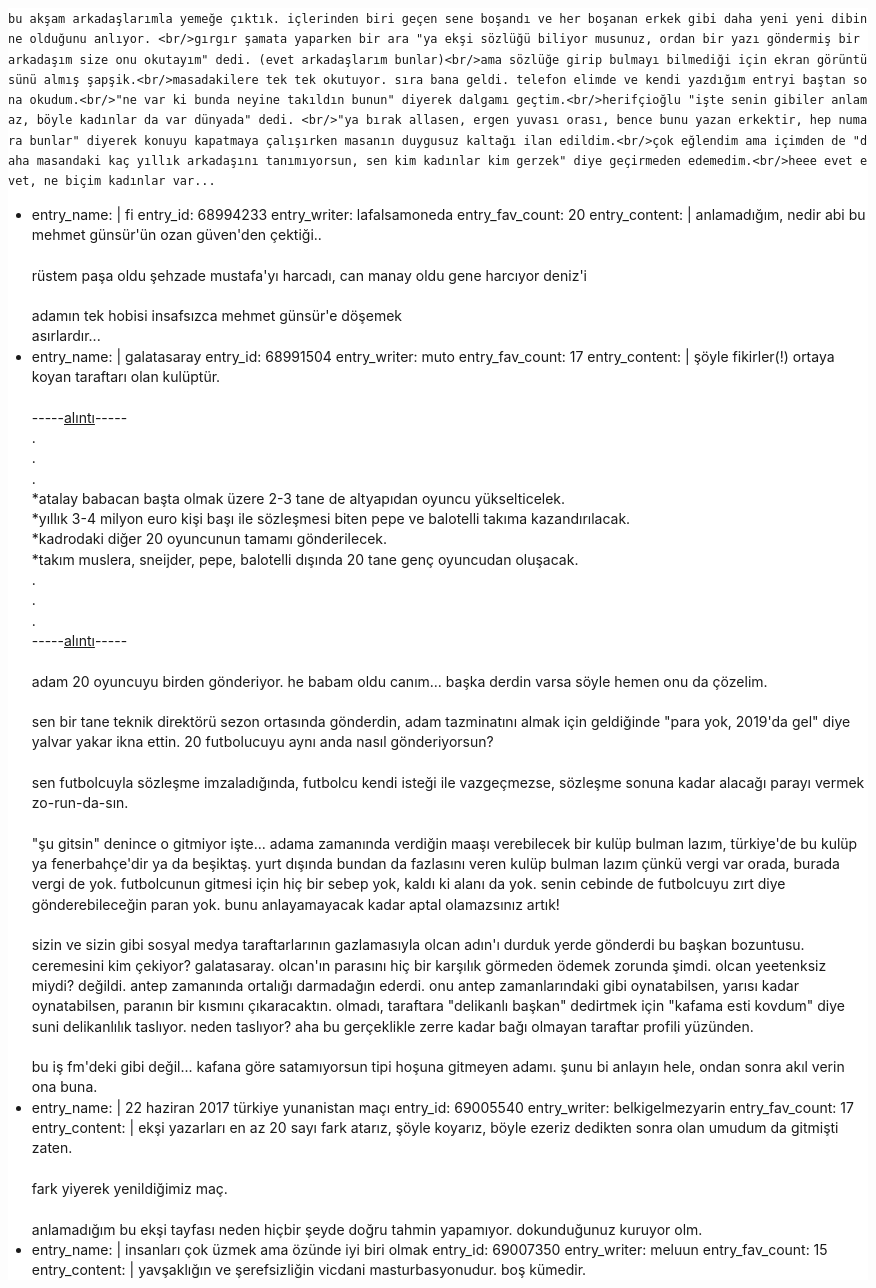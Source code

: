     bu akşam arkadaşlarımla yemeğe çıktık. içlerinden biri geçen sene boşandı ve her boşanan erkek gibi daha yeni yeni dibin ne olduğunu anlıyor. <br/>gırgır şamata yaparken bir ara "ya ekşi sözlüğü biliyor musunuz, ordan bir yazı göndermiş bir arkadaşım size onu okutayım" dedi. (evet arkadaşlarım bunlar)<br/>ama sözlüğe girip bulmayı bilmediği için ekran görüntüsünü almış şapşik.<br/>masadakilere tek tek okutuyor. sıra bana geldi. telefon elimde ve kendi yazdığım entryi baştan sona okudum.<br/>"ne var ki bunda neyine takıldın bunun" diyerek dalgamı geçtim.<br/>herifçioğlu "işte senin gibiler anlamaz, böyle kadınlar da var dünyada" dedi. <br/>"ya bırak allasen, ergen yuvası orası, bence bunu yazan erkektir, hep numara bunlar" diyerek konuyu kapatmaya çalışırken masanın duygusuz kaltağı ilan edildim.<br/>çok eğlendim ama içimden de "daha masandaki kaç yıllık arkadaşını tanımıyorsun, sen kim kadınlar kim gerzek" diye geçirmeden edemedim.<br/>heee evet evet, ne biçim kadınlar var...
- entry_name: |
    fi
  entry_id:  68994233
  entry_writer: lafalsamoneda
  entry_fav_count: 20
  entry_content: |
    anlamadığım, nedir abi bu mehmet günsür'ün ozan güven'den çektiği..<br/><br/>rüstem paşa oldu şehzade mustafa'yı harcadı, can manay oldu gene harcıyor deniz'i<br/><br/>adamın tek hobisi insafsızca mehmet günsür'e döşemek<br/>asırlardır...
- entry_name: |
    galatasaray
  entry_id:  68991504
  entry_writer: muto
  entry_fav_count: 17
  entry_content: |
    şöyle fikirler(!) ortaya koyan taraftarı olan kulüptür.<br/><br/>-----<a class="b" href="/?q=al%c4%b1nt%c4%b1">alıntı</a>-----<br/>.<br/>.<br/>.<br/>*atalay babacan başta olmak üzere 2-3 tane de altyapıdan oyuncu yükselticelek. <br/>*yıllık 3-4 milyon euro kişi başı ile sözleşmesi biten pepe ve balotelli takıma kazandırılacak.<br/>*kadrodaki diğer 20 oyuncunun tamamı gönderilecek.<br/>*takım muslera, sneijder, pepe, balotelli dışında 20 tane genç oyuncudan oluşacak.<br/>.<br/>.<br/>.<br/>-----<a class="b" href="/?q=al%c4%b1nt%c4%b1">alıntı</a>-----<br/><br/>adam 20 oyuncuyu birden gönderiyor. he babam oldu canım... başka derdin varsa söyle hemen onu da çözelim.<br/><br/>sen bir tane teknik direktörü sezon ortasında gönderdin, adam tazminatını almak için geldiğinde "para yok, 2019'da gel" diye yalvar yakar ikna ettin. 20 futbolucuyu aynı anda nasıl gönderiyorsun? <br/><br/>sen futbolcuyla sözleşme imzaladığında, futbolcu kendi isteği ile vazgeçmezse, sözleşme sonuna kadar alacağı parayı vermek zo-run-da-sın.<br/><br/>"şu gitsin" denince o gitmiyor işte... adama zamanında verdiğin maaşı verebilecek bir kulüp bulman lazım, türkiye'de bu kulüp ya fenerbahçe'dir ya da beşiktaş. yurt dışında bundan da fazlasını veren kulüp bulman lazım çünkü vergi var orada, burada vergi de yok. futbolcunun gitmesi için hiç bir sebep yok, kaldı ki alanı da yok. senin cebinde de futbolcuyu zırt diye gönderebileceğin paran yok. bunu anlayamayacak kadar aptal olamazsınız artık!<br/><br/>sizin ve sizin gibi sosyal medya taraftarlarının gazlamasıyla olcan adın'ı durduk yerde gönderdi bu başkan bozuntusu. ceremesini kim çekiyor? galatasaray. olcan'ın parasını hiç bir karşılık görmeden ödemek zorunda şimdi. olcan yeetenksiz miydi? değildi. antep zamanında ortalığı darmadağın ederdi. onu antep zamanlarındaki gibi oynatabilsen, yarısı kadar oynatabilsen, paranın bir kısmını çıkaracaktın. olmadı, taraftara "delikanlı başkan" dedirtmek için "kafama esti kovdum" diye suni delikanlılık taslıyor. neden taslıyor? aha bu gerçeklikle zerre kadar bağı olmayan taraftar profili yüzünden.<br/><br/>bu iş fm'deki gibi değil... kafana göre satamıyorsun tipi hoşuna gitmeyen adamı. şunu bi anlayın hele, ondan sonra akıl verin ona buna.
- entry_name: |
    22 haziran 2017 türkiye yunanistan maçı
  entry_id:  69005540
  entry_writer: belkigelmezyarin
  entry_fav_count: 17
  entry_content: |
    ekşi yazarları en az 20 sayı fark atarız, şöyle koyarız, böyle ezeriz dedikten sonra olan umudum da gitmişti zaten. <br/><br/>fark yiyerek yenildiğimiz maç. <br/><br/>anlamadığım bu ekşi tayfası neden hiçbir şeyde doğru tahmin yapamıyor. dokunduğunuz kuruyor olm.
- entry_name: |
    insanları çok üzmek ama özünde iyi biri olmak
  entry_id:  69007350
  entry_writer: meluun
  entry_fav_count: 15
  entry_content: |
    yavşaklığın ve şerefsizliğin vicdani masturbasyonudur. boş kümedir.